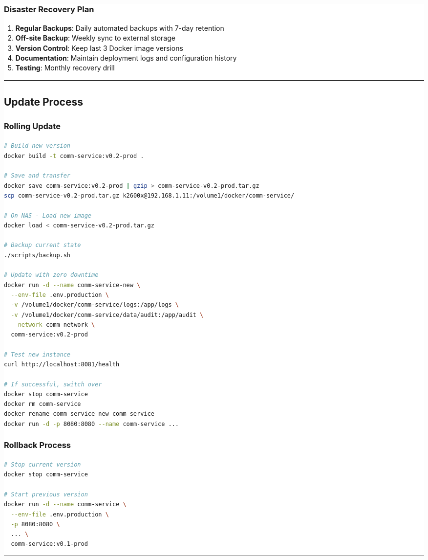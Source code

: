 ### Disaster Recovery Plan

1. **Regular Backups**: Daily automated backups with 7-day retention
2. **Off-site Backup**: Weekly sync to external storage
3. **Version Control**: Keep last 3 Docker image versions
4. **Documentation**: Maintain deployment logs and configuration history
5. **Testing**: Monthly recovery drill

---

## Update Process

### Rolling Update

```bash
# Build new version
docker build -t comm-service:v0.2-prod .

# Save and transfer
docker save comm-service:v0.2-prod | gzip > comm-service-v0.2-prod.tar.gz
scp comm-service-v0.2-prod.tar.gz k2600x@192.168.1.11:/volume1/docker/comm-service/

# On NAS - Load new image
docker load < comm-service-v0.2-prod.tar.gz

# Backup current state
./scripts/backup.sh

# Update with zero downtime
docker run -d --name comm-service-new \
  --env-file .env.production \
  -v /volume1/docker/comm-service/logs:/app/logs \
  -v /volume1/docker/comm-service/data/audit:/app/audit \
  --network comm-network \
  comm-service:v0.2-prod

# Test new instance
curl http://localhost:8081/health

# If successful, switch over
docker stop comm-service
docker rm comm-service
docker rename comm-service-new comm-service
docker run -d -p 8080:8080 --name comm-service ...
```

### Rollback Process

```bash
# Stop current version
docker stop comm-service

# Start previous version
docker run -d --name comm-service \
  --env-file .env.production \
  -p 8080:8080 \
  ... \
  comm-service:v0.1-prod
```

---